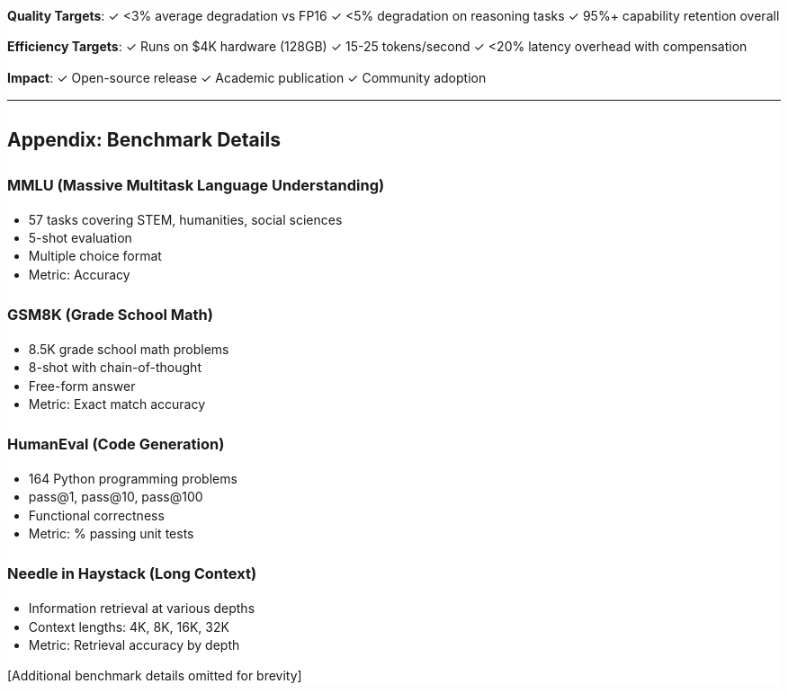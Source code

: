 **Quality Targets**:
✓ <3% average degradation vs FP16
✓ <5% degradation on reasoning tasks
✓ 95%+ capability retention overall

**Efficiency Targets**:
✓ Runs on $4K hardware (128GB)
✓ 15-25 tokens/second
✓ <20% latency overhead with compensation

**Impact**:
✓ Open-source release
✓ Academic publication
✓ Community adoption

---

## Appendix: Benchmark Details

### MMLU (Massive Multitask Language Understanding)
- 57 tasks covering STEM, humanities, social sciences
- 5-shot evaluation
- Multiple choice format
- Metric: Accuracy

### GSM8K (Grade School Math)
- 8.5K grade school math problems
- 8-shot with chain-of-thought
- Free-form answer
- Metric: Exact match accuracy

### HumanEval (Code Generation)
- 164 Python programming problems
- pass@1, pass@10, pass@100
- Functional correctness
- Metric: % passing unit tests

### Needle in Haystack (Long Context)
- Information retrieval at various depths
- Context lengths: 4K, 8K, 16K, 32K
- Metric: Retrieval accuracy by depth

[Additional benchmark details omitted for brevity]
